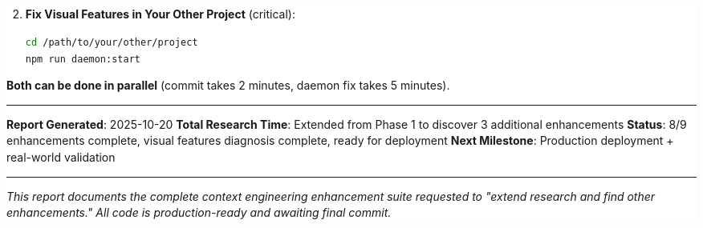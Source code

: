 2. **Fix Visual Features in Your Other Project** (critical):
   ```bash
   cd /path/to/your/other/project
   npm run daemon:start
   ```

**Both can be done in parallel** (commit takes 2 minutes, daemon fix takes 5 minutes).

---

**Report Generated**: 2025-10-20
**Total Research Time**: Extended from Phase 1 to discover 3 additional enhancements
**Status**: 8/9 enhancements complete, visual features diagnosis complete, ready for deployment
**Next Milestone**: Production deployment + real-world validation

---

*This report documents the complete context engineering enhancement suite requested to "extend research and find other enhancements." All code is production-ready and awaiting final commit.*
